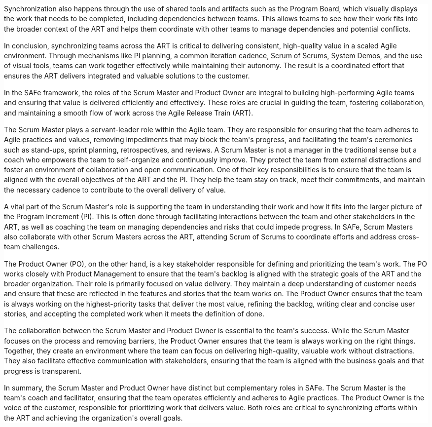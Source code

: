 Synchronization also happens through the use of shared tools and artifacts such as the Program Board, which visually displays the work that needs to be completed, including dependencies between teams. This allows teams to see how their work fits into the broader context of the ART and helps them coordinate with other teams to manage dependencies and potential conflicts.

In conclusion, synchronizing teams across the ART is critical to delivering consistent, high-quality value in a scaled Agile environment. Through mechanisms like PI planning, a common iteration cadence, Scrum of Scrums, System Demos, and the use of visual tools, teams can work together effectively while maintaining their autonomy. The result is a coordinated effort that ensures the ART delivers integrated and valuable solutions to the customer.


In the SAFe framework, the roles of the Scrum Master and Product Owner are integral to building high-performing Agile teams and ensuring that value is delivered efficiently and effectively. These roles are crucial in guiding the team, fostering collaboration, and maintaining a smooth flow of work across the Agile Release Train (ART).

The Scrum Master plays a servant-leader role within the Agile team. They are responsible for ensuring that the team adheres to Agile practices and values, removing impediments that may block the team's progress, and facilitating the team's ceremonies such as stand-ups, sprint planning, retrospectives, and reviews. A Scrum Master is not a manager in the traditional sense but a coach who empowers the team to self-organize and continuously improve. They protect the team from external distractions and foster an environment of collaboration and open communication. One of their key responsibilities is to ensure that the team is aligned with the overall objectives of the ART and the PI. They help the team stay on track, meet their commitments, and maintain the necessary cadence to contribute to the overall delivery of value.

A vital part of the Scrum Master's role is supporting the team in understanding their work and how it fits into the larger picture of the Program Increment (PI). This is often done through facilitating interactions between the team and other stakeholders in the ART, as well as coaching the team on managing dependencies and risks that could impede progress. In SAFe, Scrum Masters also collaborate with other Scrum Masters across the ART, attending Scrum of Scrums to coordinate efforts and address cross-team challenges.

The Product Owner (PO), on the other hand, is a key stakeholder responsible for defining and prioritizing the team's work. The PO works closely with Product Management to ensure that the team's backlog is aligned with the strategic goals of the ART and the broader organization. Their role is primarily focused on value delivery. They maintain a deep understanding of customer needs and ensure that these are reflected in the features and stories that the team works on. The Product Owner ensures that the team is always working on the highest-priority tasks that deliver the most value, refining the backlog, writing clear and concise user stories, and accepting the completed work when it meets the definition of done.

The collaboration between the Scrum Master and Product Owner is essential to the team's success. While the Scrum Master focuses on the process and removing barriers, the Product Owner ensures that the team is always working on the right things. Together, they create an environment where the team can focus on delivering high-quality, valuable work without distractions. They also facilitate effective communication with stakeholders, ensuring that the team is aligned with the business goals and that progress is transparent.

In summary, the Scrum Master and Product Owner have distinct but complementary roles in SAFe. The Scrum Master is the team's coach and facilitator, ensuring that the team operates efficiently and adheres to Agile practices. The Product Owner is the voice of the customer, responsible for prioritizing work that delivers value. Both roles are critical to synchronizing efforts within the ART and achieving the organization's overall goals.
